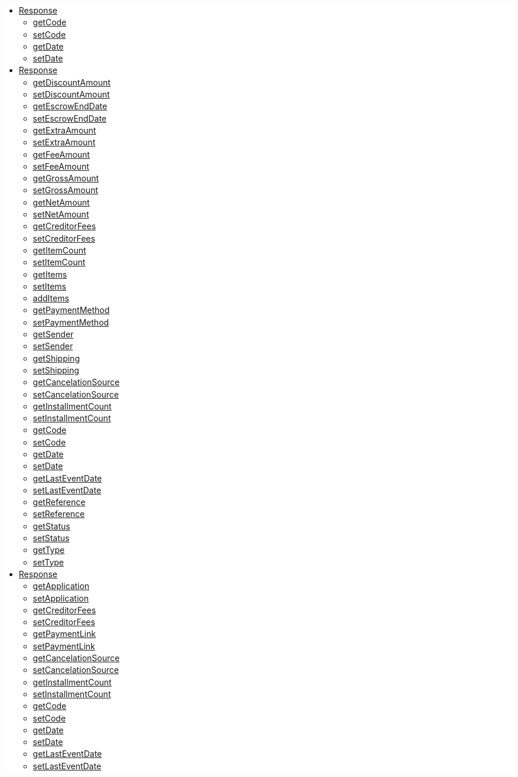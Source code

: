 * [Response](#response-14)
    * [getCode](#getcode-13)
    * [setCode](#setcode-13)
    * [getDate](#getdate-10)
    * [setDate](#setdate-10)
* [Response](#response-15)
    * [getDiscountAmount](#getdiscountamount-3)
    * [setDiscountAmount](#setdiscountamount-3)
    * [getEscrowEndDate](#getescrowenddate-3)
    * [setEscrowEndDate](#setescrowenddate-3)
    * [getExtraAmount](#getextraamount-13)
    * [setExtraAmount](#setextraamount-13)
    * [getFeeAmount](#getfeeamount-3)
    * [setFeeAmount](#setfeeamount-3)
    * [getGrossAmount](#getgrossamount-3)
    * [setGrossAmount](#setgrossamount-3)
    * [getNetAmount](#getnetamount-3)
    * [setNetAmount](#setnetamount-3)
    * [getCreditorFees](#getcreditorfees-3)
    * [setCreditorFees](#setcreditorfees-3)
    * [getItemCount](#getitemcount-3)
    * [setItemCount](#setitemcount-3)
    * [getItems](#getitems-13)
    * [setItems](#setitems-13)
    * [addItems](#additems-15)
    * [getPaymentMethod](#getpaymentmethod-5)
    * [setPaymentMethod](#setpaymentmethod-7)
    * [getSender](#getsender-14)
    * [setSender](#setsender-18)
    * [getShipping](#getshipping-13)
    * [setShipping](#setshipping-13)
    * [getCancelationSource](#getcancelationsource-3)
    * [setCancelationSource](#setcancelationsource-3)
    * [getInstallmentCount](#getinstallmentcount-3)
    * [setInstallmentCount](#setinstallmentcount-3)
    * [getCode](#getcode-14)
    * [setCode](#setcode-14)
    * [getDate](#getdate-11)
    * [setDate](#setdate-11)
    * [getLastEventDate](#getlasteventdate-5)
    * [setLastEventDate](#setlasteventdate-5)
    * [getReference](#getreference-21)
    * [setReference](#setreference-27)
    * [getStatus](#getstatus-7)
    * [setStatus](#setstatus-7)
    * [getType](#gettype-19)
    * [setType](#settype-9)
* [Response](#response-16)
    * [getApplication](#getapplication-2)
    * [setApplication](#setapplication-2)
    * [getCreditorFees](#getcreditorfees-4)
    * [setCreditorFees](#setcreditorfees-4)
    * [getPaymentLink](#getpaymentlink-2)
    * [setPaymentLink](#setpaymentlink-2)
    * [getCancelationSource](#getcancelationsource-4)
    * [setCancelationSource](#setcancelationsource-4)
    * [getInstallmentCount](#getinstallmentcount-4)
    * [setInstallmentCount](#setinstallmentcount-4)
    * [getCode](#getcode-15)
    * [setCode](#setcode-15)
    * [getDate](#getdate-12)
    * [setDate](#setdate-12)
    * [getLastEventDate](#getlasteventdate-6)
    * [setLastEventDate](#setlasteventdate-6)